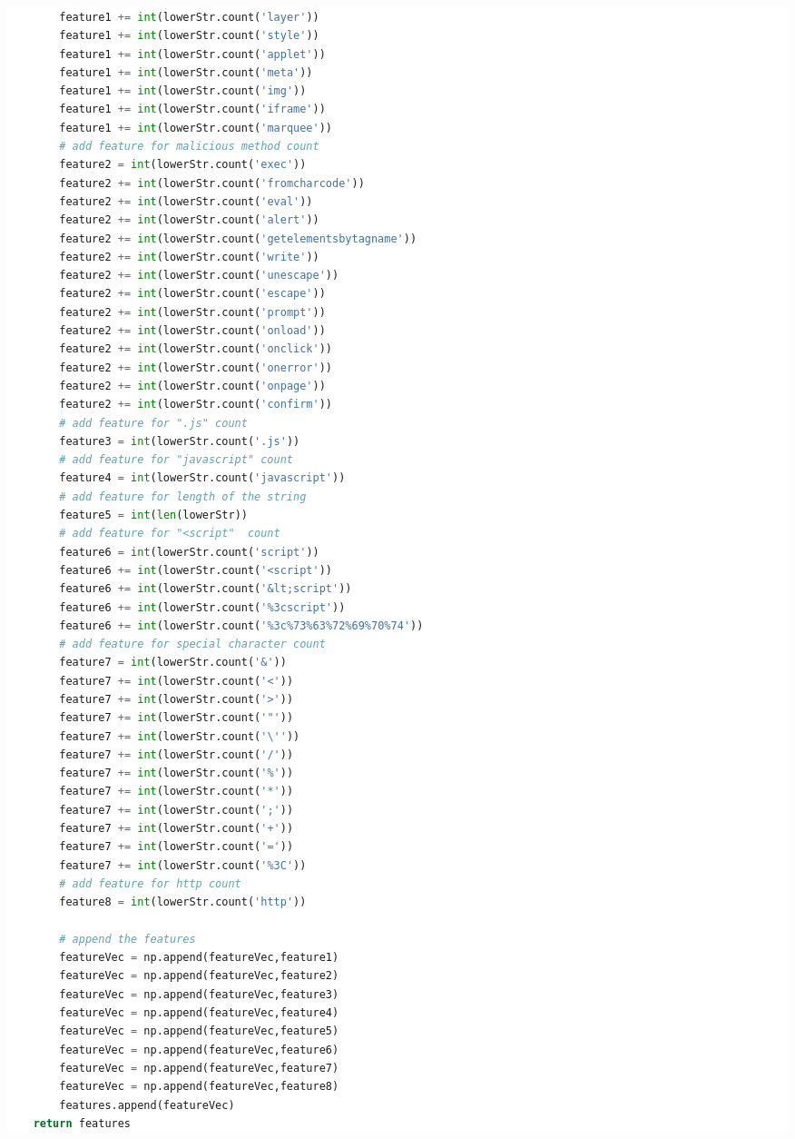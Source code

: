 ```python
        feature1 += int(lowerStr.count('layer'))
        feature1 += int(lowerStr.count('style'))
        feature1 += int(lowerStr.count('applet'))
        feature1 += int(lowerStr.count('meta'))
        feature1 += int(lowerStr.count('img'))
        feature1 += int(lowerStr.count('iframe'))
        feature1 += int(lowerStr.count('marquee'))
        # add feature for malicious method count
        feature2 = int(lowerStr.count('exec'))
        feature2 += int(lowerStr.count('fromcharcode'))
        feature2 += int(lowerStr.count('eval'))
        feature2 += int(lowerStr.count('alert'))
        feature2 += int(lowerStr.count('getelementsbytagname'))
        feature2 += int(lowerStr.count('write'))
        feature2 += int(lowerStr.count('unescape'))
        feature2 += int(lowerStr.count('escape'))
        feature2 += int(lowerStr.count('prompt'))
        feature2 += int(lowerStr.count('onload'))
        feature2 += int(lowerStr.count('onclick'))
        feature2 += int(lowerStr.count('onerror'))
        feature2 += int(lowerStr.count('onpage'))
        feature2 += int(lowerStr.count('confirm'))
        # add feature for ".js" count
        feature3 = int(lowerStr.count('.js'))
        # add feature for "javascript" count
        feature4 = int(lowerStr.count('javascript'))
        # add feature for length of the string
        feature5 = int(len(lowerStr))
        # add feature for "<script"  count
        feature6 = int(lowerStr.count('script'))
        feature6 += int(lowerStr.count('<script'))
        feature6 += int(lowerStr.count('&lt;script'))
        feature6 += int(lowerStr.count('%3cscript'))
        feature6 += int(lowerStr.count('%3c%73%63%72%69%70%74'))
        # add feature for special character count
        feature7 = int(lowerStr.count('&'))
        feature7 += int(lowerStr.count('<'))
        feature7 += int(lowerStr.count('>'))
        feature7 += int(lowerStr.count('"'))
        feature7 += int(lowerStr.count('\''))
        feature7 += int(lowerStr.count('/'))
        feature7 += int(lowerStr.count('%'))
        feature7 += int(lowerStr.count('*'))
        feature7 += int(lowerStr.count(';'))
        feature7 += int(lowerStr.count('+'))
        feature7 += int(lowerStr.count('='))
        feature7 += int(lowerStr.count('%3C'))
        # add feature for http count
        feature8 = int(lowerStr.count('http'))
        
        # append the features
        featureVec = np.append(featureVec,feature1)
        featureVec = np.append(featureVec,feature2)
        featureVec = np.append(featureVec,feature3)
        featureVec = np.append(featureVec,feature4)
        featureVec = np.append(featureVec,feature5)
        featureVec = np.append(featureVec,feature6)
        featureVec = np.append(featureVec,feature7)
        featureVec = np.append(featureVec,feature8)
        features.append(featureVec)
    return features


```